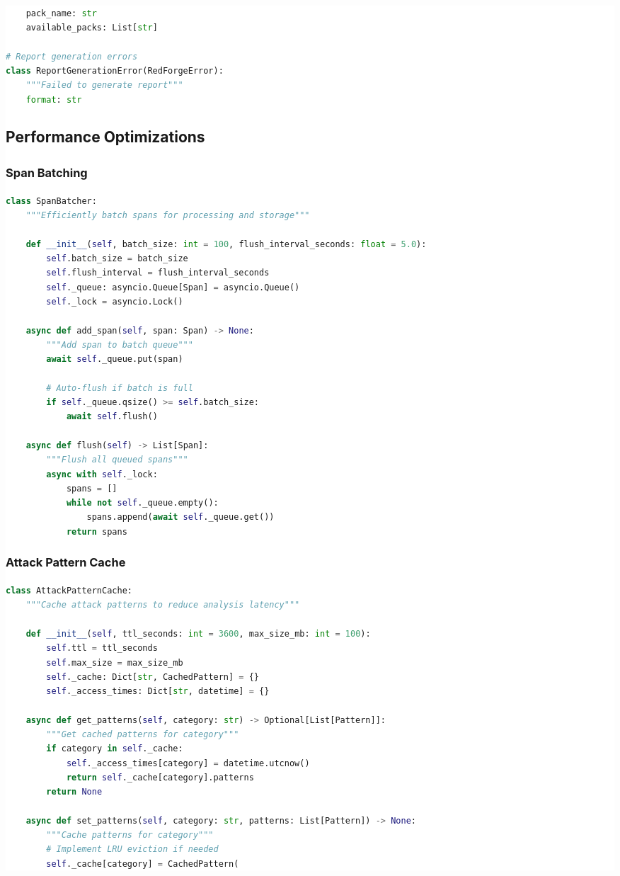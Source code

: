 ```python
    pack_name: str
    available_packs: List[str]

# Report generation errors
class ReportGenerationError(RedForgeError):
    """Failed to generate report"""
    format: str
```

## Performance Optimizations

### Span Batching

```python
class SpanBatcher:
    """Efficiently batch spans for processing and storage"""
    
    def __init__(self, batch_size: int = 100, flush_interval_seconds: float = 5.0):
        self.batch_size = batch_size
        self.flush_interval = flush_interval_seconds
        self._queue: asyncio.Queue[Span] = asyncio.Queue()
        self._lock = asyncio.Lock()
        
    async def add_span(self, span: Span) -> None:
        """Add span to batch queue"""
        await self._queue.put(span)
        
        # Auto-flush if batch is full
        if self._queue.qsize() >= self.batch_size:
            await self.flush()
    
    async def flush(self) -> List[Span]:
        """Flush all queued spans"""
        async with self._lock:
            spans = []
            while not self._queue.empty():
                spans.append(await self._queue.get())
            return spans
```

### Attack Pattern Cache

```python
class AttackPatternCache:
    """Cache attack patterns to reduce analysis latency"""
    
    def __init__(self, ttl_seconds: int = 3600, max_size_mb: int = 100):
        self.ttl = ttl_seconds
        self.max_size = max_size_mb
        self._cache: Dict[str, CachedPattern] = {}
        self._access_times: Dict[str, datetime] = {}
        
    async def get_patterns(self, category: str) -> Optional[List[Pattern]]:
        """Get cached patterns for category"""
        if category in self._cache:
            self._access_times[category] = datetime.utcnow()
            return self._cache[category].patterns
        return None
        
    async def set_patterns(self, category: str, patterns: List[Pattern]) -> None:
        """Cache patterns for category"""
        # Implement LRU eviction if needed
        self._cache[category] = CachedPattern(
```